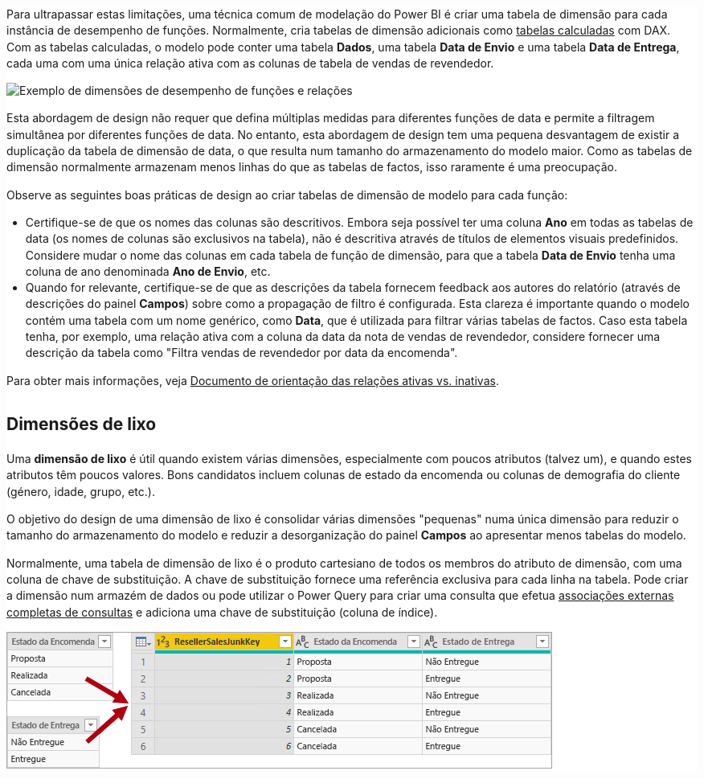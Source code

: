 Para ultrapassar estas limitações, uma técnica comum de modelação do Power BI é criar uma tabela de dimensão para cada instância de desempenho de funções. Normalmente, cria tabelas de dimensão adicionais como [tabelas calculadas](https://docs.microsoft.com/dax/calculatetable-function-dax) com DAX. Com as tabelas calculadas, o modelo pode conter uma tabela **Dados**, uma tabela **Data de Envio** e uma tabela **Data de Entrega**, cada uma com uma única relação ativa com as colunas de tabela de vendas de revendedor.

![Exemplo de dimensões de desempenho de funções e relações](media/star-schema/relationships2.png)

Esta abordagem de design não requer que defina múltiplas medidas para diferentes funções de data e permite a filtragem simultânea por diferentes funções de data. No entanto, esta abordagem de design tem uma pequena desvantagem de existir a duplicação da tabela de dimensão de data, o que resulta num tamanho do armazenamento do modelo maior. Como as tabelas de dimensão normalmente armazenam menos linhas do que as tabelas de factos, isso raramente é uma preocupação.

Observe as seguintes boas práticas de design ao criar tabelas de dimensão de modelo para cada função:

- Certifique-se de que os nomes das colunas são descritivos. Embora seja possível ter uma coluna **Ano** em todas as tabelas de data (os nomes de colunas são exclusivos na tabela), não é descritiva através de títulos de elementos visuais predefinidos. Considere mudar o nome das colunas em cada tabela de função de dimensão, para que a tabela **Data de Envio** tenha uma coluna de ano denominada **Ano de Envio**, etc.
- Quando for relevante, certifique-se de que as descrições da tabela fornecem feedback aos autores do relatório (através de descrições do painel **Campos**) sobre como a propagação de filtro é configurada. Esta clareza é importante quando o modelo contém uma tabela com um nome genérico, como **Data**, que é utilizada para filtrar várias tabelas de factos. Caso esta tabela tenha, por exemplo, uma relação ativa com a coluna da data da nota de vendas de revendedor, considere fornecer uma descrição da tabela como "Filtra vendas de revendedor por data da encomenda".

Para obter mais informações, veja [Documento de orientação das relações ativas vs. inativas](relationships-active-inactive.md).

## <a name="junk-dimensions"></a>Dimensões de lixo

Uma **dimensão de lixo** é útil quando existem várias dimensões, especialmente com poucos atributos (talvez um), e quando estes atributos têm poucos valores. Bons candidatos incluem colunas de estado da encomenda ou colunas de demografia do cliente (género, idade, grupo, etc.).

O objetivo do design de uma dimensão de lixo é consolidar várias dimensões "pequenas" numa única dimensão para reduzir o tamanho do armazenamento do modelo e reduzir a desorganização do painel **Campos** ao apresentar menos tabelas do modelo.

Normalmente, uma tabela de dimensão de lixo é o produto cartesiano de todos os membros do atributo de dimensão, com uma coluna de chave de substituição. A chave de substituição fornece uma referência exclusiva para cada linha na tabela. Pode criar a dimensão num armazém de dados ou pode utilizar o Power Query para criar uma consulta que efetua [associações externas completas de consultas](https://docs.microsoft.com/powerquery-m/table-join) e adiciona uma chave de substituição (coluna de índice).

![Exemplo de dimensão de lixo](media/star-schema/junk-dimension.png)
